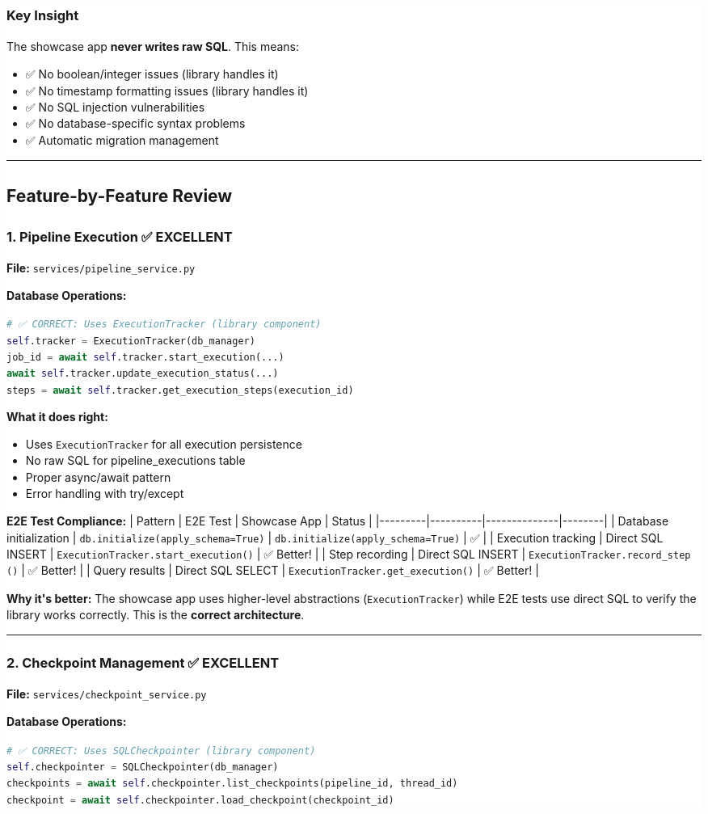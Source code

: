 ### Key Insight

The showcase app **never writes raw SQL**. This means:
- ✅ No boolean/integer issues (library handles it)
- ✅ No timestamp formatting issues (library handles it)
- ✅ No SQL injection vulnerabilities
- ✅ No database-specific syntax problems
- ✅ Automatic migration management

---

## Feature-by-Feature Review

### 1. Pipeline Execution ✅ EXCELLENT

**File:** `services/pipeline_service.py`

**Database Operations:**
```python
# ✅ CORRECT: Uses ExecutionTracker (library component)
self.tracker = ExecutionTracker(db_manager)
job_id = await self.tracker.start_execution(...)
await self.tracker.update_execution_status(...)
steps = await self.tracker.get_execution_steps(execution_id)
```

**What it does right:**
- Uses `ExecutionTracker` for all execution persistence
- No raw SQL for pipeline_executions table
- Proper async/await pattern
- Error handling with try/except

**E2E Test Compliance:**
| Pattern | E2E Test | Showcase App | Status |
|---------|----------|--------------|--------|
| Database initialization | `db.initialize(apply_schema=True)` | `db.initialize(apply_schema=True)` | ✅ |
| Execution tracking | Direct SQL INSERT | `ExecutionTracker.start_execution()` | ✅ Better! |
| Step recording | Direct SQL INSERT | `ExecutionTracker.record_step()` | ✅ Better! |
| Query results | Direct SQL SELECT | `ExecutionTracker.get_execution()` | ✅ Better! |

**Why it's better:**
The showcase app uses higher-level abstractions (`ExecutionTracker`) while E2E tests use direct SQL to verify the library works correctly. This is the **correct architecture**.

---

### 2. Checkpoint Management ✅ EXCELLENT

**File:** `services/checkpoint_service.py`

**Database Operations:**
```python
# ✅ CORRECT: Uses SQLCheckpointer (library component)
self.checkpointer = SQLCheckpointer(db_manager)
checkpoints = await self.checkpointer.list_checkpoints(pipeline_id, thread_id)
checkpoint = await self.checkpointer.load_checkpoint(checkpoint_id)
```
